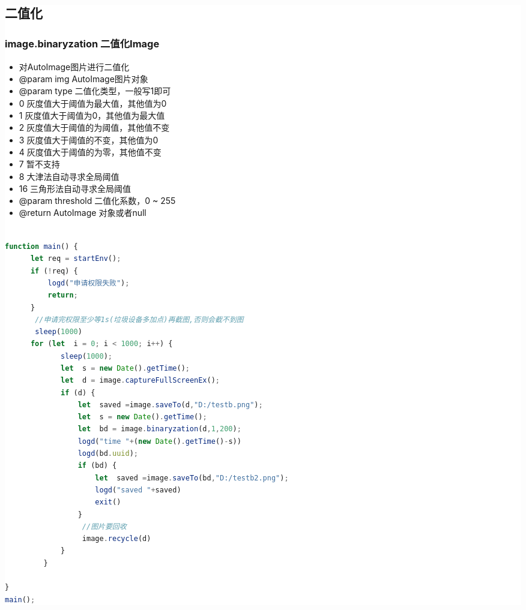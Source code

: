 
## 二值化

### image.binaryzation 二值化Image
 * 对AutoImage图片进行二值化
 * @param img AutoImage图片对象
 * @param type 二值化类型，一般写1即可
 * 0    灰度值大于阈值为最大值，其他值为0
 * 1    灰度值大于阈值为0，其他值为最大值
 * 2    灰度值大于阈值的为阈值，其他值不变
 * 3    灰度值大于阈值的不变，其他值为0
 * 4    灰度值大于阈值的为零，其他值不变
 * 7    暂不支持
 * 8    大津法自动寻求全局阈值
 * 16    三角形法自动寻求全局阈值
 * @param threshold 二值化系数，0 ~ 255
 * @return AutoImage 对象或者null

```javascript

function main() {
      let req = startEnv();
      if (!req) {
          logd("申请权限失败");
          return;
      }
       //申请完权限至少等1s(垃圾设备多加点)再截图,否则会截不到图
       sleep(1000)
      for (let  i = 0; i < 1000; i++) {
             sleep(1000);
             let  s = new Date().getTime();
             let  d = image.captureFullScreenEx();
             if (d) {
                 let  saved =image.saveTo(d,"D:/testb.png");
                 let  s = new Date().getTime();
                 let  bd = image.binaryzation(d,1,200);
                 logd("time "+(new Date().getTime()-s))
                 logd(bd.uuid);
                 if (bd) {
                     let  saved =image.saveTo(bd,"D:/testb2.png");
                     logd("saved "+saved)
                     exit()
                 }
                  //图片要回收
                  image.recycle(d)
             }
         }

}
main();
```
